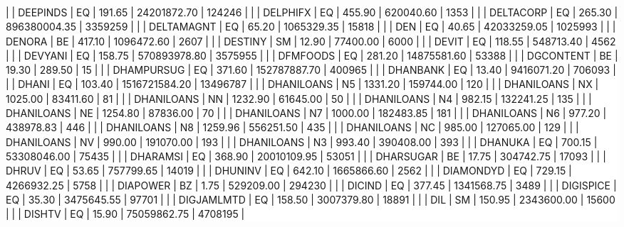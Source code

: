 |  | DEEPINDS | EQ | 191.65 | 24201872.70 | 124246 |
|  | DELPHIFX | EQ | 455.90 | 620040.60 | 1353 |
|  | DELTACORP | EQ | 265.30 | 896380004.35 | 3359259 |
|  | DELTAMAGNT | EQ | 65.20 | 1065329.35 | 15818 |
|  | DEN | EQ | 40.65 | 42033259.05 | 1025993 |
|  | DENORA | BE | 417.10 | 1096472.60 | 2607 |
|  | DESTINY | SM | 12.90 | 77400.00 | 6000 |
|  | DEVIT | EQ | 118.55 | 548713.40 | 4562 |
|  | DEVYANI | EQ | 158.75 | 570893978.80 | 3575955 |
|  | DFMFOODS | EQ | 281.20 | 14875581.60 | 53388 |
|  | DGCONTENT | BE | 19.30 | 289.50 | 15 |
|  | DHAMPURSUG | EQ | 371.60 | 152787887.70 | 400965 |
|  | DHANBANK | EQ | 13.40 | 9416071.20 | 706093 |
|  | DHANI | EQ | 103.40 | 1516721584.20 | 13496787 |
|  | DHANILOANS | N5 | 1331.20 | 159744.00 | 120 |
|  | DHANILOANS | NX | 1025.00 | 83411.60 | 81 |
|  | DHANILOANS | NN | 1232.90 | 61645.00 | 50 |
|  | DHANILOANS | N4 | 982.15 | 132241.25 | 135 |
|  | DHANILOANS | NE | 1254.80 | 87836.00 | 70 |
|  | DHANILOANS | N7 | 1000.00 | 182483.85 | 181 |
|  | DHANILOANS | N6 | 977.20 | 438978.83 | 446 |
|  | DHANILOANS | N8 | 1259.96 | 556251.50 | 435 |
|  | DHANILOANS | NC | 985.00 | 127065.00 | 129 |
|  | DHANILOANS | NV | 990.00 | 191070.00 | 193 |
|  | DHANILOANS | N3 | 993.40 | 390408.00 | 393 |
|  | DHANUKA | EQ | 700.15 | 53308046.00 | 75435 |
|  | DHARAMSI | EQ | 368.90 | 20010109.95 | 53051 |
|  | DHARSUGAR | BE | 17.75 | 304742.75 | 17093 |
|  | DHRUV | EQ | 53.65 | 757799.65 | 14019 |
|  | DHUNINV | EQ | 642.10 | 1665866.60 | 2562 |
|  | DIAMONDYD | EQ | 729.15 | 4266932.25 | 5758 |
|  | DIAPOWER | BZ | 1.75 | 529209.00 | 294230 |
|  | DICIND | EQ | 377.45 | 1341568.75 | 3489 |
|  | DIGISPICE | EQ | 35.30 | 3475645.55 | 97701 |
|  | DIGJAMLMTD | EQ | 158.50 | 3007379.80 | 18891 |
|  | DIL | SM | 150.95 | 2343600.00 | 15600 |
|  | DISHTV | EQ | 15.90 | 75059862.75 | 4708195 |